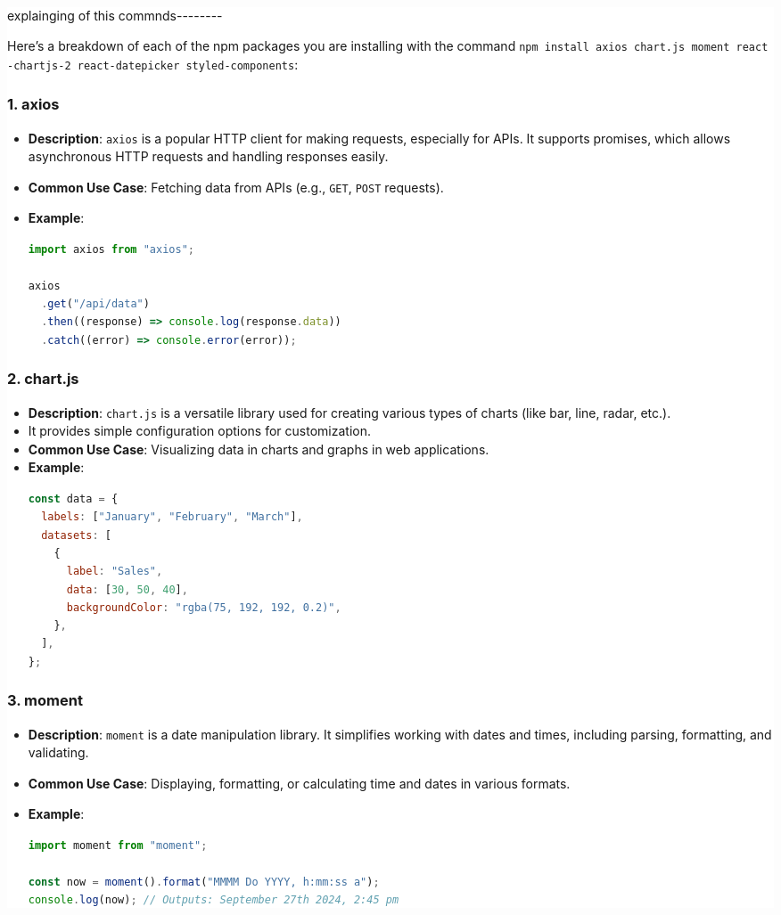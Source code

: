 explainging of this commnds--------

Here’s a breakdown of each of the npm packages you are installing with the command `npm install axios chart.js moment react-chartjs-2 react-datepicker styled-components`:

### 1. **axios**

- **Description**: `axios` is a popular HTTP client for making requests, especially for APIs. It supports promises, which allows asynchronous HTTP requests and handling responses easily.
- **Common Use Case**: Fetching data from APIs (e.g., `GET`, `POST` requests).
- **Example**:

  ```js
  import axios from "axios";

  axios
    .get("/api/data")
    .then((response) => console.log(response.data))
    .catch((error) => console.error(error));
  ```

### 2. **chart.js**

- **Description**: `chart.js` is a versatile library used for creating various types of charts (like bar, line, radar, etc.).
- It provides simple configuration options for customization.
- **Common Use Case**: Visualizing data in charts and graphs in web applications.
- **Example**:
  ```js
  const data = {
    labels: ["January", "February", "March"],
    datasets: [
      {
        label: "Sales",
        data: [30, 50, 40],
        backgroundColor: "rgba(75, 192, 192, 0.2)",
      },
    ],
  };
  ```

### 3. **moment**

- **Description**: `moment` is a date manipulation library. It simplifies working with dates and times, including parsing, formatting, and validating.
- **Common Use Case**: Displaying, formatting, or calculating time and dates in various formats.
- **Example**:

  ```js
  import moment from "moment";

  const now = moment().format("MMMM Do YYYY, h:mm:ss a");
  console.log(now); // Outputs: September 27th 2024, 2:45 pm
  ```
